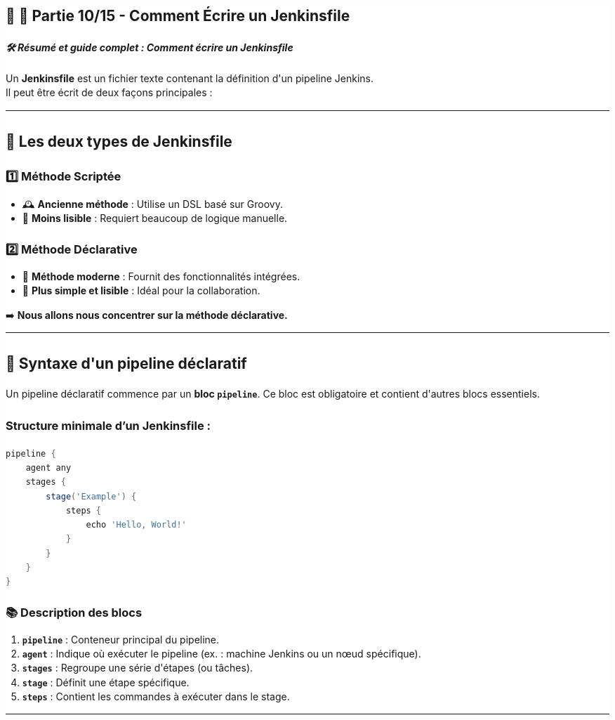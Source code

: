 ## 📝  🐧 Partie 10/15 - Comment Écrire un Jenkinsfile
##### 🛠️ Résumé et guide complet : Comment écrire un Jenkinsfile


Un **Jenkinsfile** est un fichier texte contenant la définition d'un pipeline Jenkins.  
Il peut être écrit de deux façons principales :

---

## 📝 Les deux types de Jenkinsfile

### 1️⃣ Méthode Scriptée
- 🕰️ **Ancienne méthode** : Utilise un DSL basé sur Groovy.
- 📜 **Moins lisible** : Requiert beaucoup de logique manuelle.

### 2️⃣ Méthode Déclarative
- 🌟 **Méthode moderne** : Fournit des fonctionnalités intégrées.
- 🧩 **Plus simple et lisible** : Idéal pour la collaboration.

➡️ **Nous allons nous concentrer sur la méthode déclarative.**

---

## 🌟 Syntaxe d'un pipeline déclaratif

Un pipeline déclaratif commence par un **bloc `pipeline`**. Ce bloc est obligatoire et contient d'autres blocs essentiels.

### Structure minimale d’un Jenkinsfile :
```groovy
pipeline {
    agent any
    stages {
        stage('Example') {
            steps {
                echo 'Hello, World!'
            }
        }
    }
}
```

### 📚 Description des blocs
1. **`pipeline`** : Conteneur principal du pipeline.
2. **`agent`** : Indique où exécuter le pipeline (ex. : machine Jenkins ou un nœud spécifique).
3. **`stages`** : Regroupe une série d'étapes (ou tâches).
4. **`stage`** : Définit une étape spécifique.
5. **`steps`** : Contient les commandes à exécuter dans le stage.

---